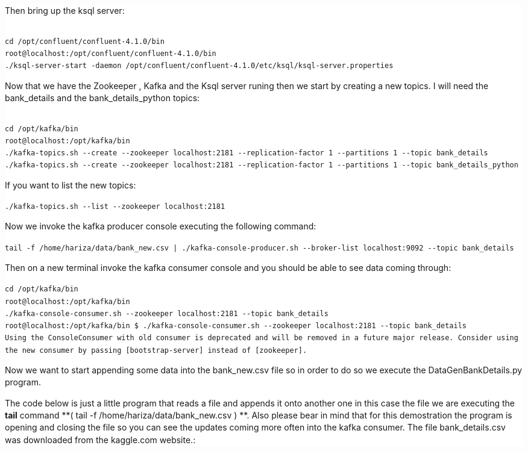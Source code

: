 Then bring up the ksql server:
##
```
cd /opt/confluent/confluent-4.1.0/bin
root@localhost:/opt/confluent/confluent-4.1.0/bin
./ksql-server-start -daemon /opt/confluent/confluent-4.1.0/etc/ksql/ksql-server.properties
```

Now that we have the Zookeeper , Kafka and the Ksql server runing then we start by creating a new topics. I will need the bank_details and 
the bank_details_python topics:
##
```
cd /opt/kafka/bin
root@localhost:/opt/kafka/bin 
./kafka-topics.sh --create --zookeeper localhost:2181 --replication-factor 1 --partitions 1 --topic bank_details
./kafka-topics.sh --create --zookeeper localhost:2181 --replication-factor 1 --partitions 1 --topic bank_details_python

```

If you want to list the new topics:

```
./kafka-topics.sh --list --zookeeper localhost:2181

```
Now we invoke the kafka producer console executing the following command:
```
tail -f /home/hariza/data/bank_new.csv | ./kafka-console-producer.sh --broker-list localhost:9092 --topic bank_details

```
Then on a new terminal invoke the kafka consumer console  and you should be able to see data coming through:

```
cd /opt/kafka/bin
root@localhost:/opt/kafka/bin 
./kafka-console-consumer.sh --zookeeper localhost:2181 --topic bank_details
root@localhost:/opt/kafka/bin $ ./kafka-console-consumer.sh --zookeeper localhost:2181 --topic bank_details 
Using the ConsoleConsumer with old consumer is deprecated and will be removed in a future major release. Consider using the new consumer by passing [bootstrap-server] instead of [zookeeper].

```



  Now we want to start appending some data into the bank_new.csv file so in order to do so we execute the DataGenBankDetails.py program.   


The code below is just a little program that reads a file and appends it onto another one in this case the file we are executing the **tail** command **( tail -f /home/hariza/data/bank_new.csv ) **.  Also please bear in mind that for this demostration the program is opening and closing the file so you can see the updates coming more often into the kafka consumer. The file bank_details.csv was downloaded from the kaggle.com website.:
